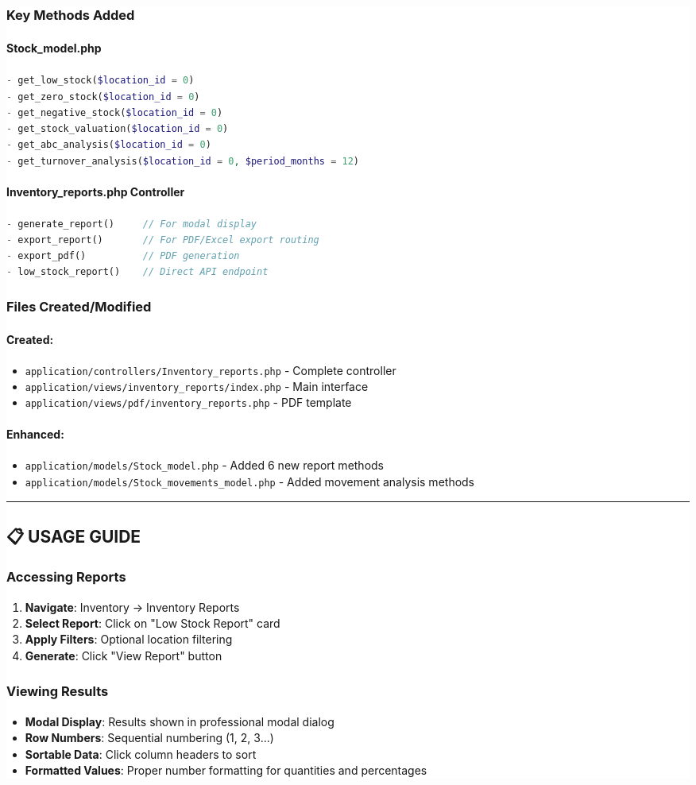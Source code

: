 ### **Key Methods Added**

#### **Stock_model.php**

```php
- get_low_stock($location_id = 0)
- get_zero_stock($location_id = 0)
- get_negative_stock($location_id = 0)
- get_stock_valuation($location_id = 0)
- get_abc_analysis($location_id = 0)
- get_turnover_analysis($location_id = 0, $period_months = 12)
```

#### **Inventory_reports.php Controller**

```php
- generate_report()     // For modal display
- export_report()       // For PDF/Excel export routing
- export_pdf()          // PDF generation
- low_stock_report()    // Direct API endpoint
```

### **Files Created/Modified**

#### **Created:**

- `application/controllers/Inventory_reports.php` - Complete controller
- `application/views/inventory_reports/index.php` - Main interface
- `application/views/pdf/inventory_reports.php` - PDF template

#### **Enhanced:**

- `application/models/Stock_model.php` - Added 6 new report methods
- `application/models/Stock_movements_model.php` - Added movement analysis methods

---

## 📋 **USAGE GUIDE**

### **Accessing Reports**

1. **Navigate**: Inventory → Inventory Reports
2. **Select Report**: Click on "Low Stock Report" card
3. **Apply Filters**: Optional location filtering
4. **Generate**: Click "View Report" button

### **Viewing Results**

- **Modal Display**: Results shown in professional modal dialog
- **Row Numbers**: Sequential numbering (1, 2, 3...)
- **Sortable Data**: Click column headers to sort
- **Formatted Values**: Proper number formatting for quantities and percentages
